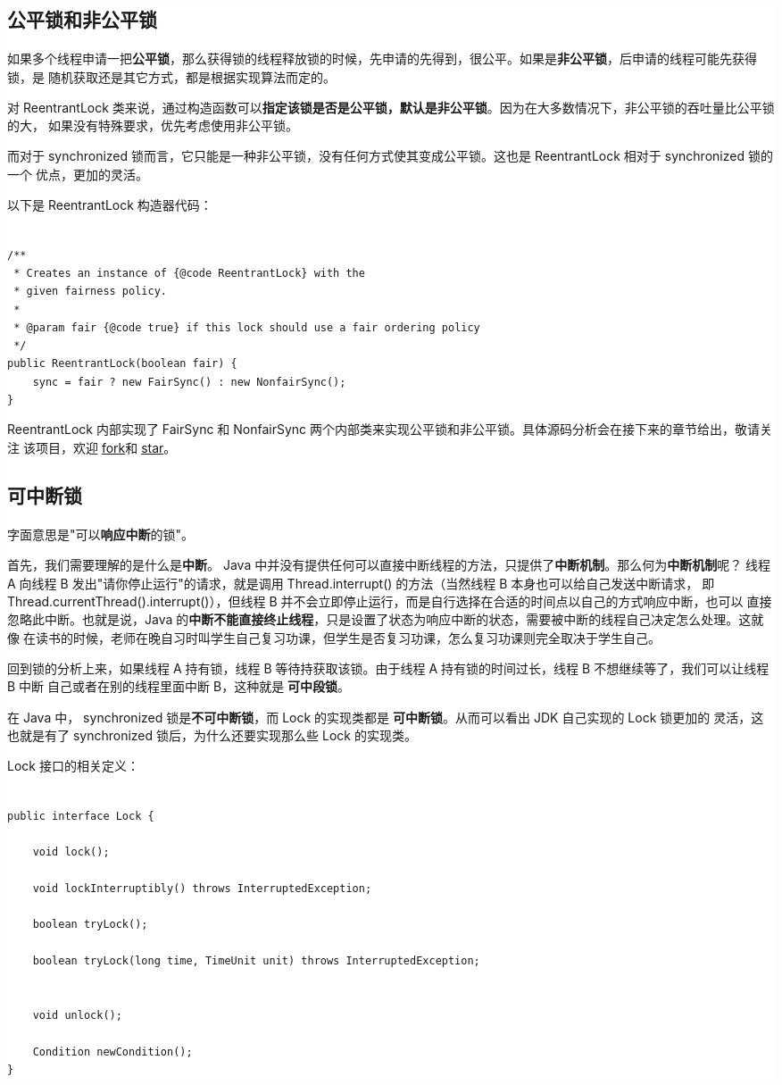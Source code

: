
## 公平锁和非公平锁
如果多个线程申请一把**公平锁**，那么获得锁的线程释放锁的时候，先申请的先得到，很公平。如果是**非公平锁**，后申请的线程可能先获得锁，是
随机获取还是其它方式，都是根据实现算法而定的。

对 ReentrantLock 类来说，通过构造函数可以**指定该锁是否是公平锁，默认是非公平锁**。因为在大多数情况下，非公平锁的吞吐量比公平锁的大，
如果没有特殊要求，优先考虑使用非公平锁。

而对于 synchronized 锁而言，它只能是一种非公平锁，没有任何方式使其变成公平锁。这也是 ReentrantLock 相对于 synchronized 锁的一个
优点，更加的灵活。

以下是 ReentrantLock 构造器代码：

```

/**
 * Creates an instance of {@code ReentrantLock} with the
 * given fairness policy.
 *
 * @param fair {@code true} if this lock should use a fair ordering policy
 */
public ReentrantLock(boolean fair) {
    sync = fair ? new FairSync() : new NonfairSync();
}

```

ReentrantLock 内部实现了 FairSync 和 NonfairSync 两个内部类来实现公平锁和非公平锁。具体源码分析会在接下来的章节给出，敬请关注
该项目，欢迎 [fork](https://github.com/joyang1/JavaInterview)和 [star](https://github.com/joyang1/JavaInterview)。


## 可中断锁
字面意思是"可以**响应中断**的锁"。

首先，我们需要理解的是什么是**中断**。 Java 中并没有提供任何可以直接中断线程的方法，只提供了**中断机制**。那么何为**中断机制**呢？
线程 A 向线程 B 发出"请你停止运行"的请求，就是调用 Thread.interrupt() 的方法（当然线程 B 本身也可以给自己发送中断请求，
即 Thread.currentThread().interrupt()），但线程 B 并不会立即停止运行，而是自行选择在合适的时间点以自己的方式响应中断，也可以
直接忽略此中断。也就是说，Java 的**中断不能直接终止线程**，只是设置了状态为响应中断的状态，需要被中断的线程自己决定怎么处理。这就像
在读书的时候，老师在晚自习时叫学生自己复习功课，但学生是否复习功课，怎么复习功课则完全取决于学生自己。

回到锁的分析上来，如果线程 A 持有锁，线程 B 等待持获取该锁。由于线程 A 持有锁的时间过长，线程 B 不想继续等了，我们可以让线程 B 中断
自己或者在别的线程里面中断 B，这种就是 **可中段锁**。

在 Java 中， synchronized 锁是**不可中断锁**，而 Lock 的实现类都是 **可中断锁**。从而可以看出 JDK 自己实现的 Lock 锁更加的
灵活，这也就是有了 synchronized 锁后，为什么还要实现那么些 Lock 的实现类。

Lock 接口的相关定义：

```

public interface Lock {

    void lock();

    void lockInterruptibly() throws InterruptedException;

    boolean tryLock();
    
    boolean tryLock(long time, TimeUnit unit) throws InterruptedException;

    
    void unlock();

    Condition newCondition();
}

```